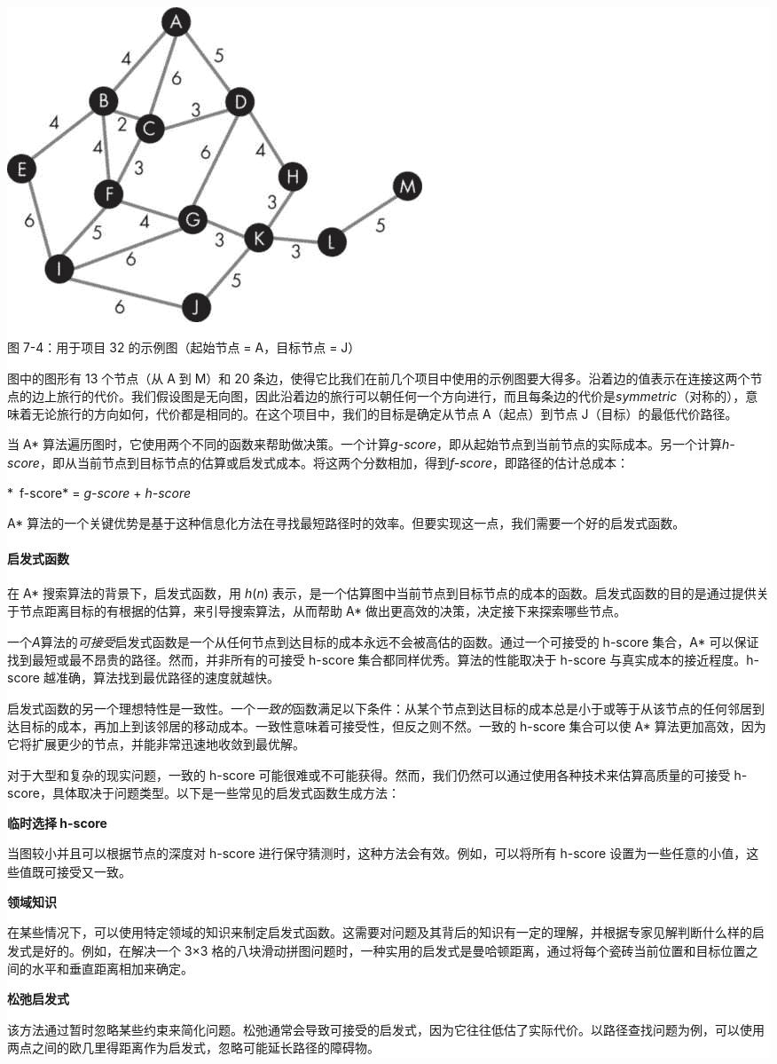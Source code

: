 ![](img/Figure7-4.jpg)

图 7-4：用于项目 32 的示例图（起始节点 = A，目标节点 = J）

图中的图形有 13 个节点（从 A 到 M）和 20 条边，使得它比我们在前几个项目中使用的示例图要大得多。沿着边的值表示在连接这两个节点的边上旅行的代价。我们假设图是无向图，因此沿着边的旅行可以朝任何一个方向进行，而且每条边的代价是*symmetric*（对称的），意味着无论旅行的方向如何，代价都是相同的。在这个项目中，我们的目标是确定从节点 A（起点）到节点 J（目标）的最低代价路径。

当 A* 算法遍历图时，它使用两个不同的函数来帮助做决策。一个计算*g-score*，即从起始节点到当前节点的实际成本。另一个计算*h-score*，即从当前节点到目标节点的估算或启发式成本。将这两个分数相加，得到*f-score*，即路径的估计总成本：

*  f-score* = *g-score* + *h-score*

A* 算法的一个关键优势是基于这种信息化方法在寻找最短路径时的效率。但要实现这一点，我们需要一个好的启发式函数。

#### 启发式函数

在 A* 搜索算法的背景下，启发式函数，用 *h*(*n*) 表示，是一个估算图中当前节点到目标节点的成本的函数。启发式函数的目的是通过提供关于节点距离目标的有根据的估算，来引导搜索算法，从而帮助 A* 做出更高效的决策，决定接下来探索哪些节点。

一个*A*算法的*可接受*启发式函数是一个从任何节点到达目标的成本永远不会被高估的函数。通过一个可接受的 h-score 集合，A* 可以保证找到最短或最不昂贵的路径。然而，并非所有的可接受 h-score 集合都同样优秀。算法的性能取决于 h-score 与真实成本的接近程度。h-score 越准确，算法找到最优路径的速度就越快。

启发式函数的另一个理想特性是一致性。一个*一致的*函数满足以下条件：从某个节点到达目标的成本总是小于或等于从该节点的任何邻居到达目标的成本，再加上到该邻居的移动成本。一致性意味着可接受性，但反之则不然。一致的 h-score 集合可以使 A* 算法更加高效，因为它将扩展更少的节点，并能非常迅速地收敛到最优解。

对于大型和复杂的现实问题，一致的 h-score 可能很难或不可能获得。然而，我们仍然可以通过使用各种技术来估算高质量的可接受 h-score，具体取决于问题类型。以下是一些常见的启发式函数生成方法：

**临时选择 h-score**

当图较小并且可以根据节点的深度对 h-score 进行保守猜测时，这种方法会有效。例如，可以将所有 h-score 设置为一些任意的小值，这些值既可接受又一致。

**领域知识**

在某些情况下，可以使用特定领域的知识来制定启发式函数。这需要对问题及其背后的知识有一定的理解，并根据专家见解判断什么样的启发式是好的。例如，在解决一个 3×3 格的八块滑动拼图问题时，一种实用的启发式是曼哈顿距离，通过将每个瓷砖当前位置和目标位置之间的水平和垂直距离相加来确定。

**松弛启发式**

该方法通过暂时忽略某些约束来简化问题。松弛通常会导致可接受的启发式，因为它往往低估了实际代价。以路径查找问题为例，可以使用两点之间的欧几里得距离作为启发式，忽略可能延长路径的障碍物。
